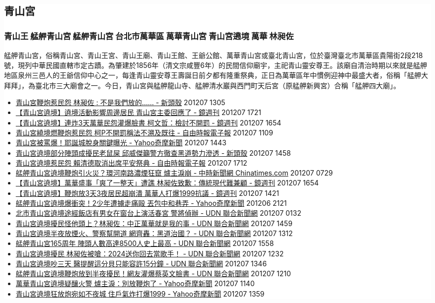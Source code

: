 ## 青山宮

### 青山王 艋舺青山宮 艋舺青山宮 台北市萬華區 萬華青山宮 青山宮遶境 萬華 林昶佐

艋舺青山宮，俗稱青山宮、青山王宮、青山王廟、青山王館、王爺公館、萬華青山宮或臺北青山宮，位於臺灣臺北市萬華區貴陽街2段218號，現列中華民國直轄市定古蹟。為肇建於1856年（清文宗咸豐6年）的民間信仰廟宇，主祀青山靈安尊王。該廟自清治時期以來就是艋舺地區泉州三邑人的王爺信仰中心之一，每逢青山靈安尊王壽誕日前夕都有隆重祭典，正日為萬華區年中慣例迎神中最盛大者，俗稱「艋舺大拜拜」，為臺北市三大廟會之一。今日，青山宮與艋舺龍山寺、艋舺清水巖與西門町天后宮（原艋舺新興宮）合稱「艋舺四大廟」。
- [青山宮鞭炮惹民怨 林昶佐 : 不是我們放的…… - 新頭殼](https://newtalk.tw/news/view/2020-12-07/505027 "青山宮鞭炮惹民怨 林昶佐 : 不是我們放的…… - 新頭殼") 201207 1305
- [【青山宮遶境】遶境活動影響周邊居民 青山宮主委回應了 - 鏡週刊](https://www.mirrormedia.mg/story/20201207edi039/ "【青山宮遶境】遶境活動影響周邊居民 青山宮主委回應了 - 鏡週刊") 201207 1721
- [【青山宮遶境】連炸3天萬華民怨灌爆臉書 柯文哲：檢討不開罰 - 鏡週刊](https://www.mirrormedia.mg/story/20201207edi034/ "【青山宮遶境】連炸3天萬華民怨灌爆臉書 柯文哲：檢討不開罰 - 鏡週刊") 201207 1654
- [青山宮繞境燃鞭炮惹民怨 柯P不開罰稱法不溯及既往 - 自由時報電子報](https://news.ltn.com.tw/news/life/breakingnews/3373595 "青山宮繞境燃鞭炮惹民怨 柯P不開罰稱法不溯及既往 - 自由時報電子報") 201207 1109
- [青山宮被罵爆！耶誕城脫身關鍵曝光 - Yahoo奇摩新聞](https://tw.news.yahoo.com/%E9%9D%92%E5%B1%B1%E5%AE%AE%E8%A2%AB%E7%BD%B5%E7%88%86-%E8%80%B6%E8%AA%95%E5%9F%8E%E8%84%AB%E8%BA%AB%E9%97%9C%E9%8D%B5%E6%9B%9D%E5%85%89-045110250.html "青山宮被罵爆！耶誕城脫身關鍵曝光 - Yahoo奇摩新聞") 201207 1443
- [青山宮遶境部分陣頭成擾民老鼠屎 邱威傑籲警方徹查黑道勢力滲透 - 新頭殼](https://newtalk.tw/news/view/2020-12-07/505100 "青山宮遶境部分陣頭成擾民老鼠屎 邱威傑籲警方徹查黑道勢力滲透 - 新頭殼") 201207 1458
- [青山宮遶境惹民怨 賴清德取消出席平安祭典 - 自由時報電子報](https://news.ltn.com.tw/news/politics/breakingnews/3374060 "青山宮遶境惹民怨 賴清德取消出席平安祭典 - 自由時報電子報") 201207 1712
- [艋舺青山宮遶境鞭炮引火災？環河南路濃煙狂竄 爐主淚崩 - 中時新聞網 Chinatimes.com](https://www.chinatimes.com/realtimenews/20201207000903-260402 "艋舺青山宮遶境鞭炮引火災？環河南路濃煙狂竄 爐主淚崩 - 中時新聞網 Chinatimes.com") 201207 0729
- [【青山宮遶境】萬華盛事「爽了一整天」遭譙 林昶佐致歉：傳統現代難兼顧 - 鏡週刊](https://www.mirrormedia.mg/story/20201207edi035/ "【青山宮遶境】萬華盛事「爽了一整天」遭譙 林昶佐致歉：傳統現代難兼顧 - 鏡週刊") 201207 1654
- [【青山宮遶境】鞭炮放3天3夜居民超崩潰 萬華人打爆1999抗議 - 鏡週刊](https://www.mirrormedia.mg/story/20201207edi031/ "【青山宮遶境】鞭炮放3天3夜居民超崩潰 萬華人打爆1999抗議 - 鏡週刊") 201207 1421
- [艋舺青山宮遶境爆衝突！2少年遭擄走痛毆 丟包中和巷弄 - Yahoo奇摩新聞](https://tw.news.yahoo.com/%E8%89%8B%E8%88%BA%E9%9D%92%E5%B1%B1%E5%AE%AE%E9%81%B6%E5%A2%83%E7%88%86%E8%A1%9D%E7%AA%81-2%E5%B0%91%E5%B9%B4%E9%81%AD%E6%93%84%E8%B5%B0%E7%97%9B%E6%AF%86-%E4%B8%9F%E5%8C%85%E4%B8%AD%E5%92%8C%E5%B7%B7%E5%BC%84-132100417.html "艋舺青山宮遶境爆衝突！2少年遭擄走痛毆 丟包中和巷弄 - Yahoo奇摩新聞") 201206 2121
- [北市青山宮遶境途經飯店有男女在窗台上演活春宮 警將偵辦 - UDN 聯合新聞網](https://udn.com/news/story/121762/5071912?from=udn-catehotnews_ch2 "北市青山宮遶境途經飯店有男女在窗台上演活春宮 警將偵辦 - UDN 聯合新聞網") 201207 0132
- [青山宮遶境擾民怪他頭上？林昶佐：中正萬華就是我的事 - UDN 聯合新聞網](https://udn.com/news/story/121762/5072928?from=udn-ch1_breaknews-1-cate3-news "青山宮遶境擾民怪他頭上？林昶佐：中正萬華就是我的事 - UDN 聯合新聞網") 201207 1459
- [青山宮遶境半夜放煙火、警察幫開道 網齊轟：黑道治國？ - UDN 聯合新聞網](https://udn.com/news/story/121762/5072455?from=udn_ch2_menu_v2_main_cate "青山宮遶境半夜放煙火、警察幫開道 網齊轟：黑道治國？ - UDN 聯合新聞網") 201207 1312
- [艋舺青山宮165周年 陣頭人數高達8500人史上最高 - UDN 聯合新聞網](https://udn.com/news/story/7323/5073151?from=udn-ch1_breaknews-1-cate3-news "艋舺青山宮165周年 陣頭人數高達8500人史上最高 - UDN 聯合新聞網") 201207 1558
- [青山宮遶境擾民 林昶佐被嗆：2024送你回去當歌手！ - UDN 聯合新聞網](https://udn.com/news/story/121762/5072495?from=udn-catelistnews_ch2 "青山宮遶境擾民 林昶佐被嗆：2024送你回去當歌手！ - UDN 聯合新聞網") 201207 1232
- [青山宮遶境吵三天 醫提醒這分貝只能容許15分鐘 - UDN 聯合新聞網](https://udn.com/news/story/7314/5072695?from=udn-relatednews_ch2 "青山宮遶境吵三天 醫提醒這分貝只能容許15分鐘 - UDN 聯合新聞網") 201207 1346
- [艋舺青山宮遶境鞭炮放到半夜擾民！網友灌爆蔡英文臉書 - UDN 聯合新聞網](https://udn.com/news/story/121762/5072438?from=udn-catebreaknews_ch2 "艋舺青山宮遶境鞭炮放到半夜擾民！網友灌爆蔡英文臉書 - UDN 聯合新聞網") 201207 1210
- [萬華青山宮遶境疑釀火警 爐主淚：別放鞭炮了 - Yahoo奇摩新聞](https://tw.news.yahoo.com/%E8%90%AC%E8%8F%AF%E9%9D%92%E5%B1%B1%E5%AE%AE%E9%81%B6%E5%A2%83%E7%96%91%E9%87%80%E7%81%AB%E8%AD%A6-%E7%88%90%E4%B8%BB%E6%B7%9A-%E5%88%A5%E6%94%BE%E9%9E%AD%E7%82%AE%E4%BA%86-034042010.html "萬華青山宮遶境疑釀火警 爐主淚：別放鞭炮了 - Yahoo奇摩新聞") 201207 1140
- [青山宮遶境狂放炮宛如不夜城 住戶氣炸打爆1999 - Yahoo奇摩新聞](https://tw.news.yahoo.com/%E9%9D%92%E5%B1%B1%E5%AE%AE%E9%81%B6%E5%A2%83%E7%8B%82%E6%94%BE%E7%82%AE%E5%AE%9B%E5%A6%82%E4%B8%8D%E5%A4%9C%E5%9F%8E-%E4%BD%8F%E6%88%B6%E6%B0%A3%E7%82%B8%E6%89%93%E7%88%861999-055946899.html "青山宮遶境狂放炮宛如不夜城 住戶氣炸打爆1999 - Yahoo奇摩新聞") 201207 1359
